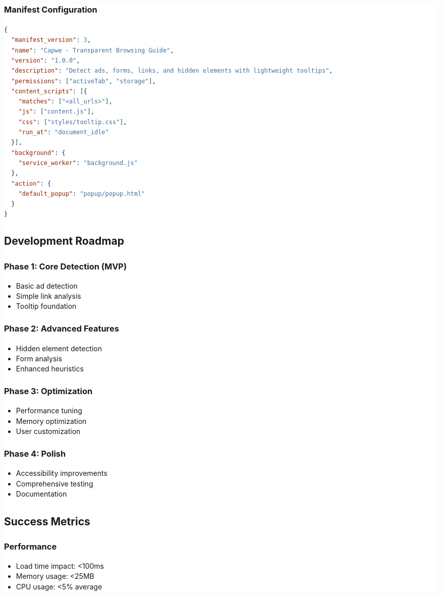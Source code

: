 ### Manifest Configuration

```json
{
  "manifest_version": 3,
  "name": "Capwe - Transparent Browsing Guide",
  "version": "1.0.0",
  "description": "Detect ads, forms, links, and hidden elements with lightweight tooltips",
  "permissions": ["activeTab", "storage"],
  "content_scripts": [{
    "matches": ["<all_urls>"],
    "js": ["content.js"],
    "css": ["styles/tooltip.css"],
    "run_at": "document_idle"
  }],
  "background": {
    "service_worker": "background.js"
  },
  "action": {
    "default_popup": "popup/popup.html"
  }
}
```

## Development Roadmap

### Phase 1: Core Detection (MVP)
- Basic ad detection
- Simple link analysis
- Tooltip foundation

### Phase 2: Advanced Features
- Hidden element detection
- Form analysis
- Enhanced heuristics

### Phase 3: Optimization
- Performance tuning
- Memory optimization
- User customization

### Phase 4: Polish
- Accessibility improvements
- Comprehensive testing
- Documentation

## Success Metrics

### Performance
- Load time impact: <100ms
- Memory usage: <25MB
- CPU usage: <5% average
